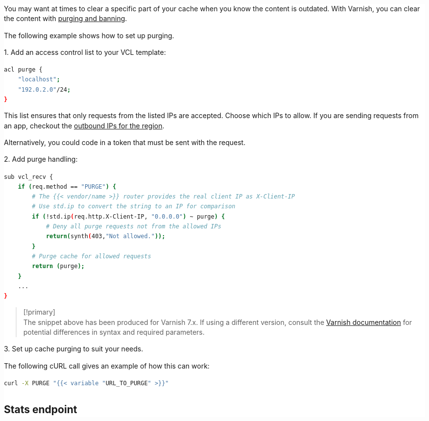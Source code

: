 You may want at times to clear a specific part of your cache when you know the content is outdated.
With Varnish, you can clear the content with [purging and banning](https://varnish-cache.org/docs/trunk/users-guide/purging.html).

The following example shows how to set up purging.

1\. Add an access control list to your VCL template:


```bash {location="config.vcl" dir="true"}
acl purge {
    "localhost";
    "192.0.2.0"/24;
}
```

   This list ensures that only requests from the listed IPs are accepted.
   Choose which IPs to allow.
   If you are sending requests from an app, checkout the [outbound IPs for the region](../development/regions.md#public-ip-addresses).

   Alternatively, you could code in a token that must be sent with the request.

2\. Add purge handling:


```bash {location="config.vcl" dir="true"}
sub vcl_recv {
    if (req.method == "PURGE") {
        # The {{< vendor/name >}} router provides the real client IP as X-Client-IP
        # Use std.ip to convert the string to an IP for comparison
        if (!std.ip(req.http.X-Client-IP, "0.0.0.0") ~ purge) {
            # Deny all purge requests not from the allowed IPs
            return(synth(403,"Not allowed."));
        }
        # Purge cache for allowed requests
        return (purge);
    }
    ...
}
```
  
> [!primary]  
>   The snippet above has been produced for Varnish 7.x. If using a different version, consult the [Varnish documentation](https://varnish-cache.org/docs/) for potential differences in syntax and required parameters.
> 

3\. Set up cache purging to suit your needs.

   The following cURL call gives an example of how this can work:

```bash
curl -X PURGE "{{< variable "URL_TO_PURGE" >}}"
```

## Stats endpoint
